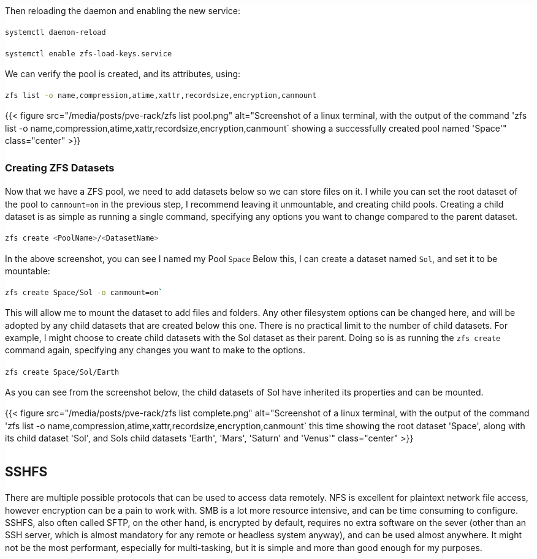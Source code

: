 Then reloading the daemon and enabling the new service:
```sh
systemctl daemon-reload
```

```sh
systemctl enable zfs-load-keys.service
```

We can verify the pool is created, and its attributes, using:
```sh
zfs list -o name,compression,atime,xattr,recordsize,encryption,canmount
```

{{< figure src="/media/posts/pve-rack/zfs list pool.png" alt="Screenshot of a linux terminal, with the output of the command 'zfs list -o name,compression,atime,xattr,recordsize,encryption,canmount` showing a successfully created pool named 'Space'" class="center" >}}

### Creating ZFS Datasets

Now that we have a ZFS pool, we need to add datasets below so we can store files on it. I while you can set the root dataset of the pool to `canmount=on` in the previous step, I recommend leaving it unmountable, and creating child pools. Creating a child dataset is as simple as running a single command, specifying any options you want to change compared to the parent dataset.
```sh
zfs create <PoolName>/<DatasetName>
```
In the above screenshot, you can see I named my Pool `Space` Below this, I can create a dataset named `Sol`, and set it to be mountable:

```sh
zfs create Space/Sol -o canmount=on`
```

This will allow me to mount the dataset to add files and folders. Any other filesystem options can be changed here, and will be adopted by any child datasets that are created below this one. There is no practical limit to the number of child datasets. For example, I might choose to create child datasets with the Sol dataset as their parent. Doing so is as running the `zfs create` command again, specifying any changes you want to make to the options.

```sh
zfs create Space/Sol/Earth
```

As you can see from the screenshot below, the child datasets of Sol have inherited its properties and can be mounted.

{{< figure src="/media/posts/pve-rack/zfs list complete.png" alt="Screenshot of a linux terminal, with the output of the command 'zfs list -o name,compression,atime,xattr,recordsize,encryption,canmount` this time showing the root dataset 'Space', along with its child dataset 'Sol', and Sols child datasets 'Earth', 'Mars', 'Saturn' and 'Venus'" class="center" >}}

## SSHFS

There are multiple possible protocols that can be used to access data remotely. NFS is excellent for plaintext network file access, however encryption can be a pain to work with. SMB is a lot more resource intensive, and can be time consuming to configure. SSHFS, also often called SFTP, on the other hand, is encrypted by default, requires no extra software on the sever (other than an SSH server, which is almost mandatory for any remote or headless system anyway), and can be used almost anywhere. It might not be the most performant, especially for multi-tasking, but it is simple and more than good enough for my purposes.
